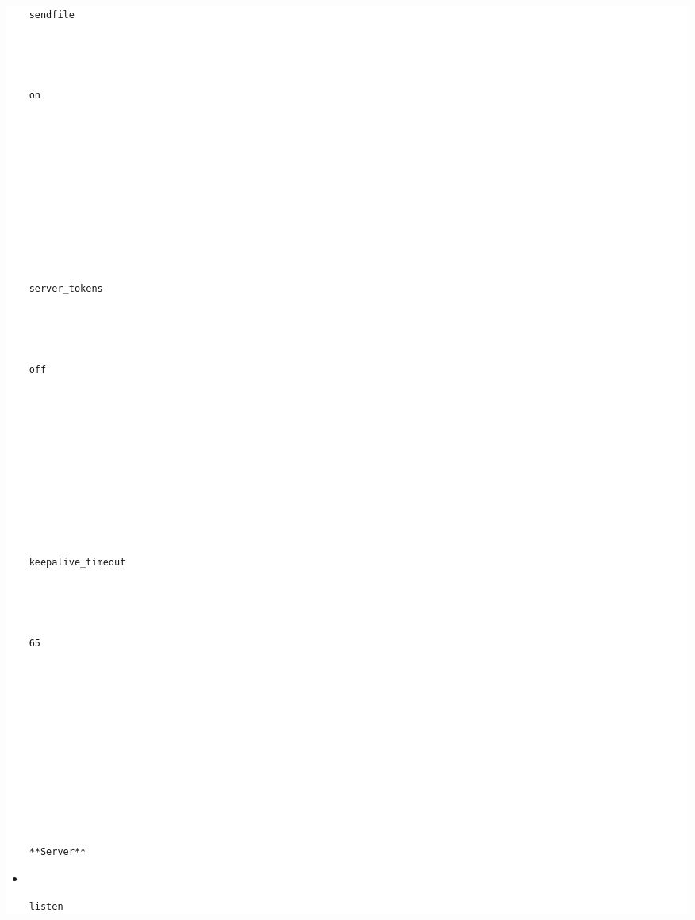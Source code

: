 
    

    

      


      

        sendfile
      

      

        on
      

    

    

      


      

        server_tokens
      

      

        off
      

    

    

      


      

        keepalive_timeout
      

      

        65
      

    

  

  

    

      

        **Server** 
-

      

      


      


    

    

      


      

        listen
      
